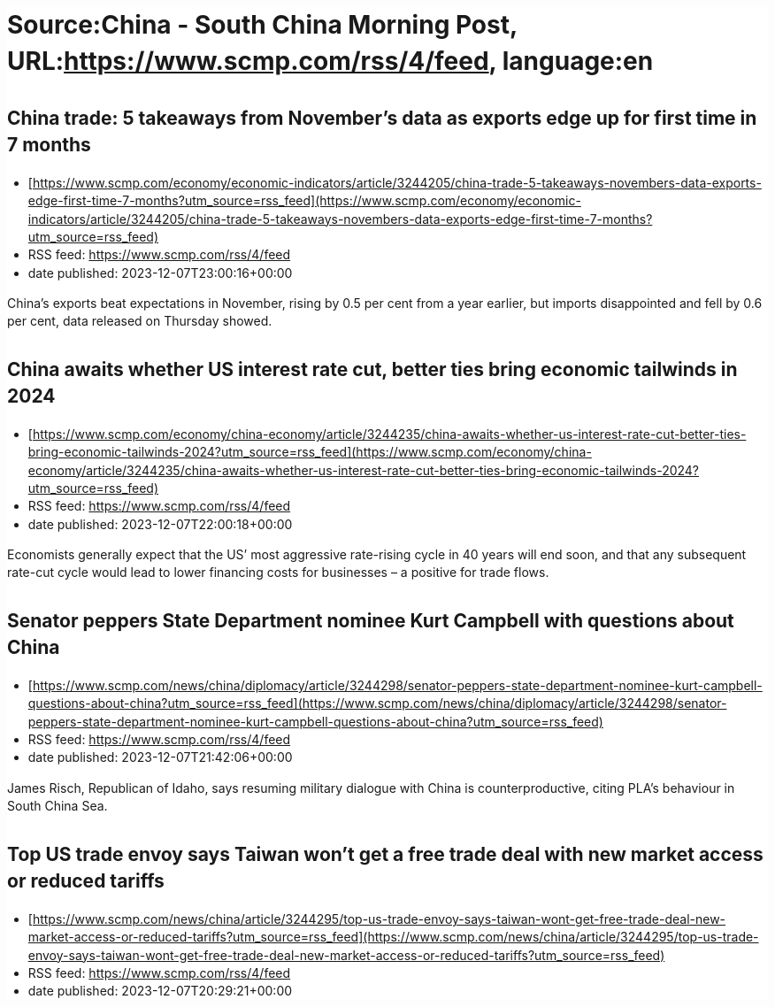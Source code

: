 # Source:China - South China Morning Post, URL:https://www.scmp.com/rss/4/feed, language:en

## China trade: 5 takeaways from November’s data as exports edge up for first time in 7 months
 - [https://www.scmp.com/economy/economic-indicators/article/3244205/china-trade-5-takeaways-novembers-data-exports-edge-first-time-7-months?utm_source=rss_feed](https://www.scmp.com/economy/economic-indicators/article/3244205/china-trade-5-takeaways-novembers-data-exports-edge-first-time-7-months?utm_source=rss_feed)
 - RSS feed: https://www.scmp.com/rss/4/feed
 - date published: 2023-12-07T23:00:16+00:00

China’s exports beat expectations in November, rising by 0.5 per cent from a year earlier, but imports disappointed and fell by 0.6 per cent, data released on Thursday showed.

## China awaits whether US interest rate cut, better ties bring economic tailwinds in 2024
 - [https://www.scmp.com/economy/china-economy/article/3244235/china-awaits-whether-us-interest-rate-cut-better-ties-bring-economic-tailwinds-2024?utm_source=rss_feed](https://www.scmp.com/economy/china-economy/article/3244235/china-awaits-whether-us-interest-rate-cut-better-ties-bring-economic-tailwinds-2024?utm_source=rss_feed)
 - RSS feed: https://www.scmp.com/rss/4/feed
 - date published: 2023-12-07T22:00:18+00:00

Economists generally expect that the US’ most aggressive rate-rising cycle in 40 years will end soon, and that any subsequent rate-cut cycle would lead to lower financing costs for businesses – a positive for trade flows.

## Senator peppers State Department nominee Kurt Campbell with questions about China
 - [https://www.scmp.com/news/china/diplomacy/article/3244298/senator-peppers-state-department-nominee-kurt-campbell-questions-about-china?utm_source=rss_feed](https://www.scmp.com/news/china/diplomacy/article/3244298/senator-peppers-state-department-nominee-kurt-campbell-questions-about-china?utm_source=rss_feed)
 - RSS feed: https://www.scmp.com/rss/4/feed
 - date published: 2023-12-07T21:42:06+00:00

James Risch, Republican of Idaho, says resuming military dialogue with China is counterproductive, citing PLA’s behaviour in South China Sea.

## Top US trade envoy says Taiwan won’t get a free trade deal with new market access or reduced tariffs
 - [https://www.scmp.com/news/china/article/3244295/top-us-trade-envoy-says-taiwan-wont-get-free-trade-deal-new-market-access-or-reduced-tariffs?utm_source=rss_feed](https://www.scmp.com/news/china/article/3244295/top-us-trade-envoy-says-taiwan-wont-get-free-trade-deal-new-market-access-or-reduced-tariffs?utm_source=rss_feed)
 - RSS feed: https://www.scmp.com/rss/4/feed
 - date published: 2023-12-07T20:29:21+00:00
